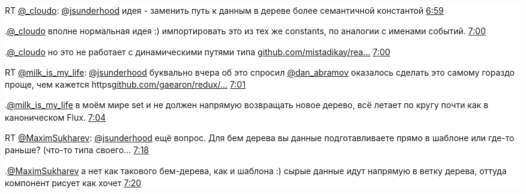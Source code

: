 </div>

<div class="tweet">

RT [@\_cloudo](https://twitter.com/_cloudo "Cloudo"): [@jsunderhood](https://twitter.com/jsunderhood "Разработчик") идея - заменить путь к данным в дереве более семантичной константой
 <a class="tweet__time" href="https://twitter.com/jsunderhood/status/623386790934646784">6:59</a>

</div>

<div class="tweet">

.[@\_cloudo](https://twitter.com/_cloudo "Cloudo") вполне нормальная идея :\) импортировать это из тех же constants, по аналогии с именами событий.
 <a class="tweet__time" href="https://twitter.com/jsunderhood/status/623386979565056002">7:00</a>

</div>

<div class="tweet">

.[@\_cloudo](https://twitter.com/_cloudo "Cloudo") но это не работает с динамическими путями типа [github.com/mistadikay/rea…](https://t.co/XYqlzClwl5 "https://github.com/mistadikay/react-auto-fetching-example/blob/master/src/components/products-list/index.es6#L14-L16")
 <a class="tweet__time" href="https://twitter.com/jsunderhood/status/623387138382540800">7:00</a>

</div>

<div class="tweet">

RT [@milk\_is\_my\_life](https://twitter.com/milk_is_my_life "Sebastyan Pereiro"): [@jsunderhood](https://twitter.com/jsunderhood "Разработчик") буквально вчера об это спросил [@dan\_abramov](https://twitter.com/dan_abramov "Dan Abramov") оказалось сделать это самому гораздо проще, чем кажется https[github.com/gaearon/redux/…](https://t.co/jip3DUtMKO "https://github.com/gaearon/redux/blob/improve-docs/docs/store.md")
 <a class="tweet__time" href="https://twitter.com/jsunderhood/status/623387188382662657">7:01</a>

</div>

<div class="tweet">

.[@milk\_is\_my\_life](https://twitter.com/milk_is_my_life "Sebastyan Pereiro") в моём мире set и не должен напрямую возвращать новое дерево, всё летает по кругу почти как в каноническом Flux.
 <a class="tweet__time" href="https://twitter.com/jsunderhood/status/623388140753960960">7:04</a>

</div>

<div class="tweet">

RT [@MaximSukharev](https://twitter.com/MaximSukharev "Maxim Sukharev"): [@jsunderhood](https://twitter.com/jsunderhood "Разработчик") ещё вопрос. Для бем дерева вы данные подготавливаете прямо в шаблоне или где-то раньше? \(что-то типа своего…
 <a class="tweet__time" href="https://twitter.com/jsunderhood/status/623391538614145025">7:18</a>

</div>

<div class="tweet">

.[@MaximSukharev](https://twitter.com/MaximSukharev "Maxim Sukharev") а нет как такового бем-дерева, как и шаблона :\) сырые данные идут напрямую в ветку дерева, оттуда компонент рисует как хочет
 <a class="tweet__time" href="https://twitter.com/jsunderhood/status/623392146674991104">7:20</a>
